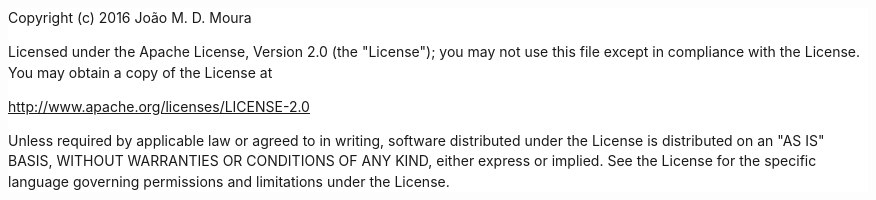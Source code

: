 Copyright (c) 2016 João M. D. Moura

Licensed under the Apache License, Version 2.0 (the "License");
you may not use this file except in compliance with the License.
You may obtain a copy of the License at

   http://www.apache.org/licenses/LICENSE-2.0

Unless required by applicable law or agreed to in writing, software
distributed under the License is distributed on an "AS IS" BASIS,
WITHOUT WARRANTIES OR CONDITIONS OF ANY KIND, either express or implied.
See the License for the specific language governing permissions and
limitations under the License.
